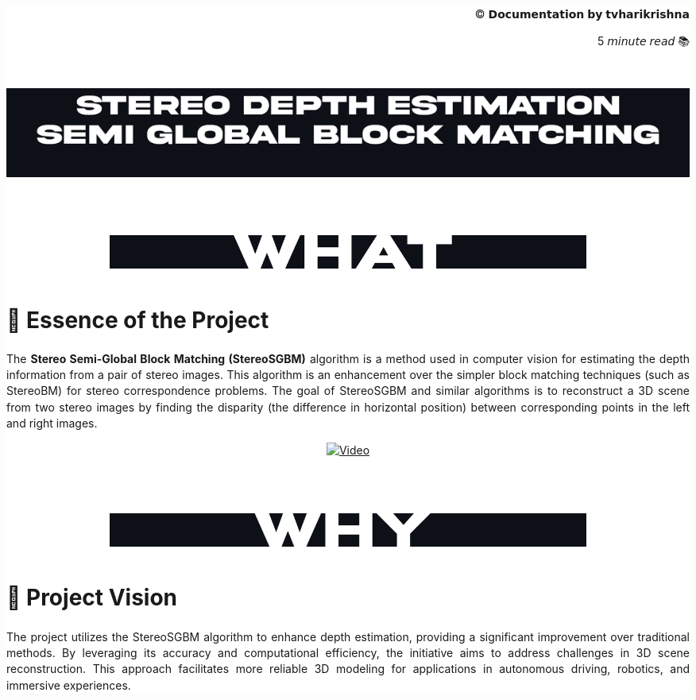 <p align="right">© 𝗗𝗼𝗰𝘂𝗺𝗲𝗻𝘁𝗮𝘁𝗶𝗼𝗻 𝗯𝘆 𝘁𝘃𝗵𝗮𝗿𝗶𝗸𝗿𝗶𝘀𝗵𝗻𝗮</p>
<p align="right">5 𝘮𝘪𝘯𝘶𝘵𝘦 𝘳𝘦𝘢𝘥 📚 </p> <br>


<p align="center">
    <img src="readme_data/title.png" alt="Why we chose this project" width="1500"/>
</p> <br> <br>


<p align="center">
    <img src="readme_data/what.png" alt="Why we chose this project" width="600"/>
</p>

<p align="center"><h1>🎀 Essence of the Project</h1></p>
<p align='justify'>
The <strong>Stereo Semi-Global Block Matching (StereoSGBM)</strong> algorithm is a method used in computer vision for estimating the depth information from a pair of stereo images. This algorithm is an enhancement over the simpler block matching techniques (such as StereoBM) for stereo correspondence problems. The goal of StereoSGBM and similar algorithms is to reconstruct a 3D scene from two stereo images by finding the disparity (the difference in horizontal position) between corresponding points in the left and right images.
</p>

<p align="center">
  <a href="https://www.linkedin.com/feed/update/urn:li:activity:7127317220291952640?utm_source=share&utm_medium=member_desktop">
    <img src="https://img.shields.io/badge/My Project Video-Depth Estimation using StereoSGBM-blue" alt="Video" width="450" height="30"/>
  </a>
</p> <br> <br>


<p align="center">
    <img src="readme_data/why.png" alt="What the project accomplishes" width="600"/>
</p>

<h1 style="text-align: left;">🎯 Project Vision</h1>
<p style="text-align: justify;">
The project utilizes the StereoSGBM algorithm to enhance depth estimation, providing a significant improvement over traditional methods. By leveraging its accuracy and computational efficiency, the initiative aims to address challenges in 3D scene reconstruction. This approach facilitates more reliable 3D modeling for applications in autonomous driving, robotics, and immersive experiences.
</p>
